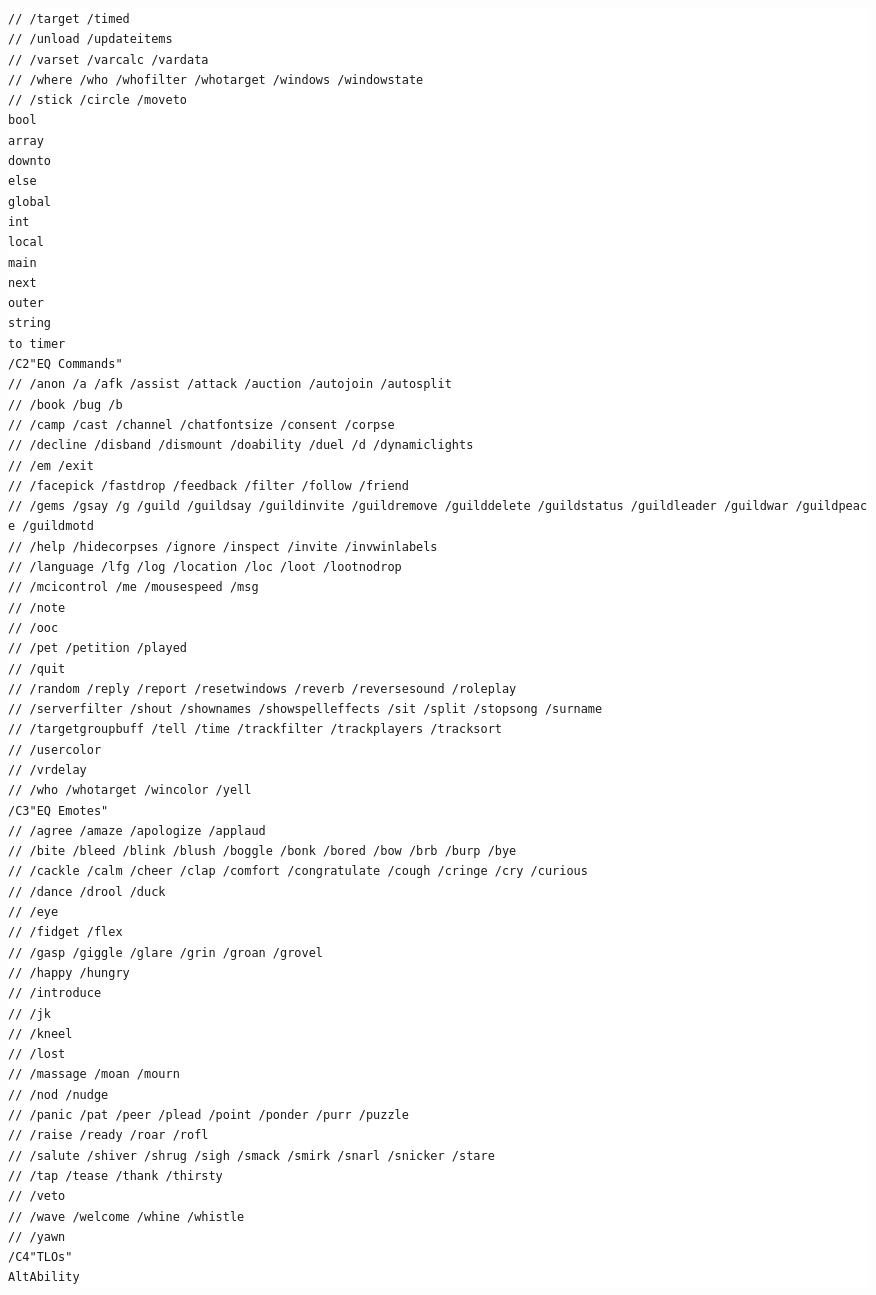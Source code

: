 ```text
// /target /timed
// /unload /updateitems
// /varset /varcalc /vardata
// /where /who /whofilter /whotarget /windows /windowstate
// /stick /circle /moveto
bool
array
downto 
else
global 
int
local
main 
next
outer 
string
to timer   
/C2"EQ Commands"
// /anon /a /afk /assist /attack /auction /autojoin /autosplit
// /book /bug /b
// /camp /cast /channel /chatfontsize /consent /corpse
// /decline /disband /dismount /doability /duel /d /dynamiclights
// /em /exit
// /facepick /fastdrop /feedback /filter /follow /friend
// /gems /gsay /g /guild /guildsay /guildinvite /guildremove /guilddelete /guildstatus /guildleader /guildwar /guildpeace /guildmotd
// /help /hidecorpses /ignore /inspect /invite /invwinlabels
// /language /lfg /log /location /loc /loot /lootnodrop
// /mcicontrol /me /mousespeed /msg
// /note
// /ooc
// /pet /petition /played
// /quit
// /random /reply /report /resetwindows /reverb /reversesound /roleplay
// /serverfilter /shout /shownames /showspelleffects /sit /split /stopsong /surname
// /targetgroupbuff /tell /time /trackfilter /trackplayers /tracksort
// /usercolor
// /vrdelay
// /who /whotarget /wincolor /yell
/C3"EQ Emotes"
// /agree /amaze /apologize /applaud
// /bite /bleed /blink /blush /boggle /bonk /bored /bow /brb /burp /bye
// /cackle /calm /cheer /clap /comfort /congratulate /cough /cringe /cry /curious
// /dance /drool /duck
// /eye
// /fidget /flex
// /gasp /giggle /glare /grin /groan /grovel
// /happy /hungry
// /introduce
// /jk
// /kneel
// /lost
// /massage /moan /mourn
// /nod /nudge
// /panic /pat /peer /plead /point /ponder /purr /puzzle
// /raise /ready /roar /rofl
// /salute /shiver /shrug /sigh /smack /smirk /snarl /snicker /stare
// /tap /tease /thank /thirsty
// /veto
// /wave /welcome /whine /whistle
// /yawn
/C4"TLOs"
AltAbility
```